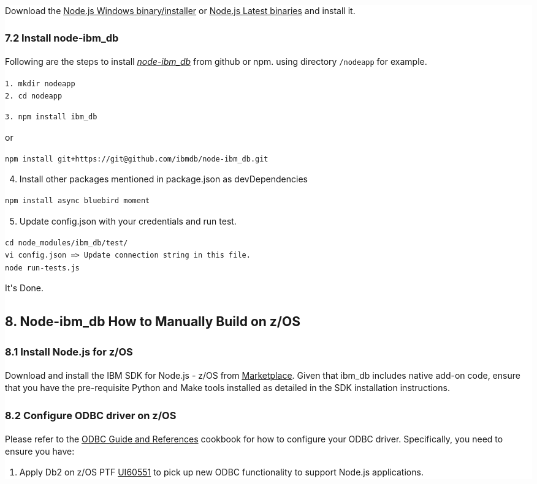 Download the
[Node.js Windows binary/installer](http://nodejs.org) or [Node.js Latest binaries](https://nodejs.org/dist/latest/) and
install it.

### 7.2 Install node-ibm_db

Following are the steps to install [*node-ibm_db*](https://github.com/ibmdb/node-ibm_db) from github or npm.
using directory `/nodeapp` for example.

```
1. mkdir nodeapp
2. cd nodeapp
```

```
3. npm install ibm_db
```
or
```
npm install git+https://git@github.com/ibmdb/node-ibm_db.git
```

4. Install other packages mentioned in package.json as devDependencies
```
npm install async bluebird moment
```

5. Update config.json with your credentials and run test.
```
cd node_modules/ibm_db/test/
vi config.json => Update connection string in this file.
node run-tests.js
```

It's Done.


## <a name="inszos"></a> 8. Node-ibm_db How to Manually Build on z/OS

### 8.1 Install Node.js for z/OS

Download and install the IBM SDK for Node.js - z/OS from [Marketplace](https://www.ibm.com/ca-en/marketplace/sdk-nodejs-compiler-zos/purchase).  Given that ibm_db includes native add-on code, ensure that you have the pre-requisite Python and Make tools installed as detailed in the SDK installation instructions.

### 8.2 Configure ODBC driver on z/OS

Please refer to the [ODBC Guide and References](https://www.ibm.com/support/knowledgecenter/SSEPEK/pdf/db2z_12_odbcbook.pdf) cookbook for how to configure your ODBC driver.   Specifically, you need to ensure you have:

1. Apply Db2 on z/OS PTF [UI60551](https://www-01.ibm.com/support/docview.wss?uid=swg1PH05953) to pick up new ODBC functionality to support Node.js applications.

